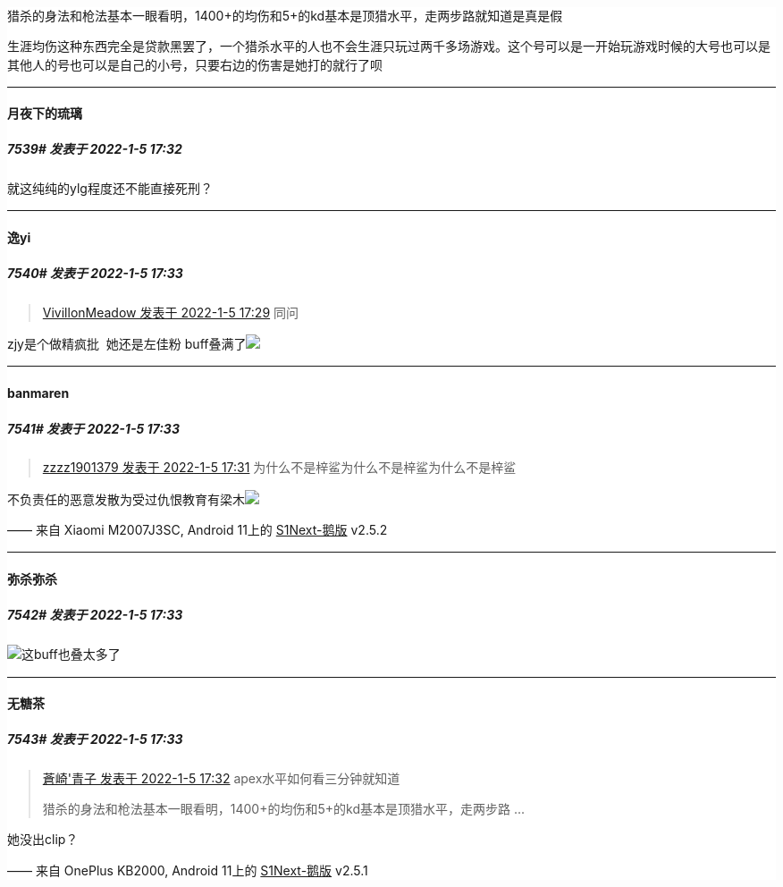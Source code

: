 猎杀的身法和枪法基本一眼看明，1400+的均伤和5+的kd基本是顶猎水平，走两步路就知道是真是假

生涯均伤这种东西完全是贷款黑罢了，一个猎杀水平的人也不会生涯只玩过两千多场游戏。这个号可以是一开始玩游戏时候的大号也可以是其他人的号也可以是自己的小号，只要右边的伤害是她打的就行了呗

*****

####  月夜下的琉璃  
##### 7539#       发表于 2022-1-5 17:32

就这纯纯的ylg程度还不能直接死刑？

*****

####  逸yi  
##### 7540#       发表于 2022-1-5 17:33

<blockquote><a href="httphttps://bbs.saraba1st.com/2b/forum.php?mod=redirect&amp;goto=findpost&amp;pid=54174886&amp;ptid=2045222" target="_blank">VivillonMeadow 发表于 2022-1-5 17:29</a>
同问</blockquote>
zjy是个做精疯批  她还是左佳粉 buff叠满了<img src="https://static.saraba1st.com/image/smiley/face2017/067.png" referrerpolicy="no-referrer">

*****

####  banmaren  
##### 7541#       发表于 2022-1-5 17:33

<blockquote><a href="httphttps://bbs.saraba1st.com/2b/forum.php?mod=redirect&amp;goto=findpost&amp;pid=54174905&amp;ptid=2045222" target="_blank">zzzz1901379 发表于 2022-1-5 17:31</a>
为什么不是梓鲨为什么不是梓鲨为什么不是梓鲨</blockquote>
不负责任的恶意发散为受过仇恨教育有梁木<img src="https://static.saraba1st.com/image/smiley/face2017/067.png" referrerpolicy="no-referrer">

—— 来自 Xiaomi M2007J3SC, Android 11上的 [S1Next-鹅版](https://github.com/ykrank/S1-Next/releases) v2.5.2

*****

####  弥杀弥杀  
##### 7542#       发表于 2022-1-5 17:33

<img src="https://static.saraba1st.com/image/smiley/face2017/037.png" referrerpolicy="no-referrer">这buff也叠太多了

*****

####  无糖茶  
##### 7543#       发表于 2022-1-5 17:33

<blockquote><a href="httphttps://bbs.saraba1st.com/2b/forum.php?mod=redirect&amp;goto=findpost&amp;pid=54174928&amp;ptid=2045222" target="_blank">蒼崎'青子 发表于 2022-1-5 17:32</a>
apex水平如何看三分钟就知道

猎杀的身法和枪法基本一眼看明，1400+的均伤和5+的kd基本是顶猎水平，走两步路 ...</blockquote>
她没出clip？

—— 来自 OnePlus KB2000, Android 11上的 [S1Next-鹅版](https://github.com/ykrank/S1-Next/releases) v2.5.1
